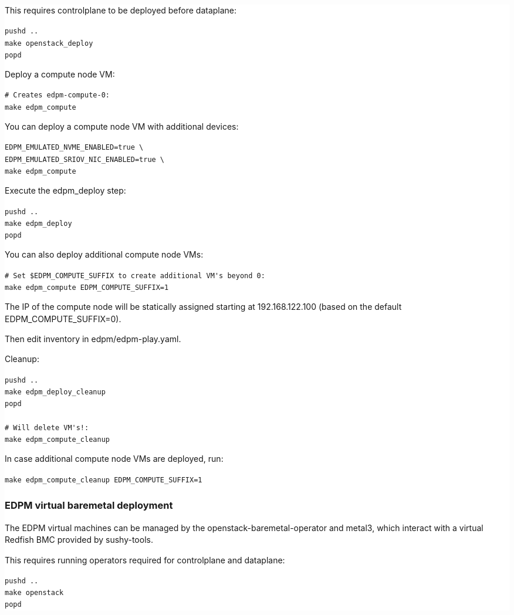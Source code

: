 This requires controlplane to be deployed before dataplane:
```
pushd ..
make openstack_deploy
popd
```

Deploy a compute node VM:
```
# Creates edpm-compute-0:
make edpm_compute
```

You can deploy a compute node VM with additional devices:
```
EDPM_EMULATED_NVME_ENABLED=true \
EDPM_EMULATED_SRIOV_NIC_ENABLED=true \
make edpm_compute
```

Execute the edpm_deploy step:
```
pushd ..
make edpm_deploy
popd
```

You can also deploy additional compute node VMs:
```
# Set $EDPM_COMPUTE_SUFFIX to create additional VM's beyond 0:
make edpm_compute EDPM_COMPUTE_SUFFIX=1
```
The IP of the compute node will be statically assigned starting at
192.168.122.100 (based on the default EDPM_COMPUTE_SUFFIX=0).

Then edit inventory in edpm/edpm-play.yaml.

Cleanup:
```
pushd ..
make edpm_deploy_cleanup
popd

# Will delete VM's!:
make edpm_compute_cleanup
```

In case additional compute node VMs are deployed, run:
```
make edpm_compute_cleanup EDPM_COMPUTE_SUFFIX=1
```

### EDPM virtual baremetal deployment

The EDPM virtual machines can be managed by the openstack-baremetal-operator and
metal3, which interact with a virtual Redfish BMC provided by sushy-tools.

This requires running operators required for controlplane and dataplane:
```
pushd ..
make openstack
popd
```
